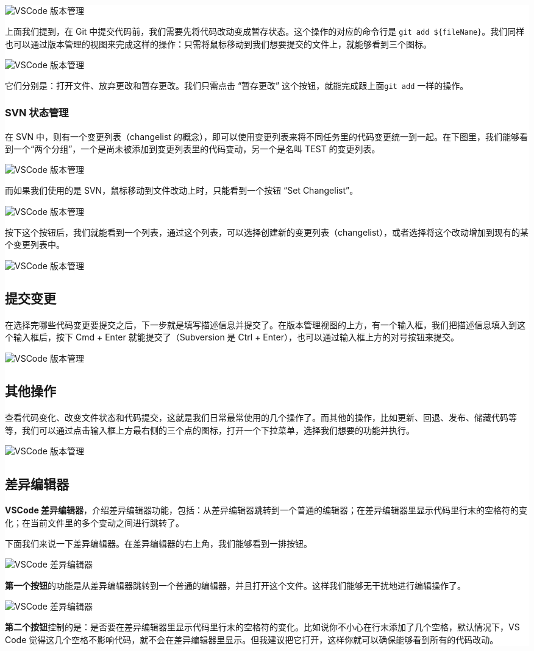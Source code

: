 ![VSCode 版本管理](https://img.geek-docs.com/vscode/version-control/vscode-versioning-view-05.png)

上面我们提到，在 Git 中提交代码前，我们需要先将代码改动变成暂存状态。这个操作的对应的命令行是 `git add ${fileName}`。我们同样也可以通过版本管理的视图来完成这样的操作：只需将鼠标移动到我们想要提交的文件上，就能够看到三个图标。

![VSCode 版本管理](https://img.geek-docs.com/vscode/version-control/vscode-versioning-view-08.png)

它们分别是：打开文件、放弃更改和暂存更改。我们只需点击 “暂存更改” 这个按钮，就能完成跟上面`git add` 一样的操作。

### SVN 状态管理

在 SVN 中，则有一个变更列表（changelist 的概念），即可以使用变更列表来将不同任务里的代码变更统一到一起。在下图里，我们能够看到一个“两个分组”，一个是尚未被添加到变更列表里的代码变动，另一个是名叫 TEST 的变更列表。

![VSCode 版本管理](https://img.geek-docs.com/vscode/version-control/vscode-versioning-view-06.png)

而如果我们使用的是 SVN，鼠标移动到文件改动上时，只能看到一个按钮 “Set Changelist”。

![VSCode 版本管理](https://img.geek-docs.com/vscode/version-control/vscode-versioning-view-09.png)

按下这个按钮后，我们就能看到一个列表，通过这个列表，可以选择创建新的变更列表（changelist），或者选择将这个改动增加到现有的某个变更列表中。

![VSCode 版本管理](https://img.geek-docs.com/vscode/version-control/vscode-versioning-view-10.gif)

## 提交变更

在选择完哪些代码变更要提交之后，下一步就是填写描述信息并提交了。在版本管理视图的上方，有一个输入框，我们把描述信息填入到这个输入框后，按下 Cmd + Enter 就能提交了（Subversion 是 Ctrl + Enter），也可以通过输入框上方的对号按钮来提交。

![VSCode 版本管理](https://img.geek-docs.com/vscode/version-control/vscode-versioning-view-11.gif)

## 其他操作

查看代码变化、改变文件状态和代码提交，这就是我们日常最常使用的几个操作了。而其他的操作，比如更新、回退、发布、储藏代码等等，我们可以通过点击输入框上方最右侧的三个点的图标，打开一个下拉菜单，选择我们想要的功能并执行。

![VSCode 版本管理](https://img.geek-docs.com/vscode/version-control/vscode-versioning-view-12.gif)

## 差异编辑器

**VSCode 差异编辑器**，介绍差异编辑器功能，包括：从差异编辑器跳转到一个普通的编辑器；在差异编辑器里显示代码里行末的空格符的变化；在当前文件里的多个变动之间进行跳转了。

下面我们来说一下差异编辑器。在差异编辑器的右上角，我们能够看到一排按钮。

![VSCode 差异编辑器](https://img.geek-docs.com/vscode/version-control/vscode-differences-editor-01.png)

**第一个按钮**的功能是从差异编辑器跳转到一个普通的编辑器，并且打开这个文件。这样我们能够无干扰地进行编辑操作了。

![VSCode 差异编辑器](https://img.geek-docs.com/vscode/version-control/vscode-differences-editor-02.gif)

**第二个按钮**控制的是：是否要在差异编辑器里显示代码里行末的空格符的变化。比如说你不小心在行末添加了几个空格，默认情况下，VS Code 觉得这几个空格不影响代码，就不会在差异编辑器里显示。但我建议把它打开，这样你就可以确保能够看到所有的代码改动。
